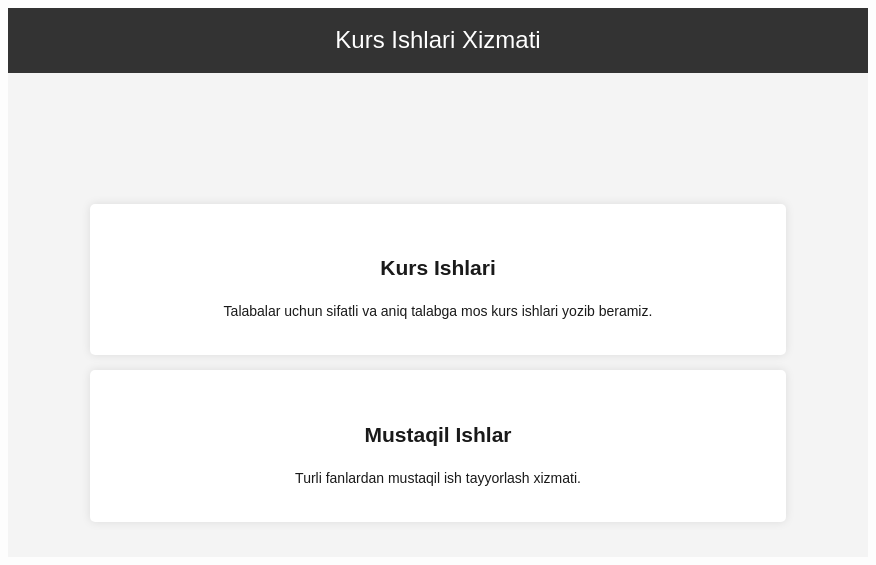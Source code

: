 <!DOCTYPE html>
<html lang="uz">
<head>
    <meta charset="UTF-8">
    <meta name="viewport" content="width=device-width, initial-scale=1.0">
    <title>Kurs Ishlari Xizmati</title>
    <style>
        body {
            font-family: Arial, sans-serif;
            margin: 0;
            padding: 0;
            background-color: #f4f4f4;
            text-align: center;
        }
        header {
            background: #333;
            color: white;
            padding: 15px;
            font-size: 24px;
        }
        .container {
            padding: 20px;
        }
        .service {
            background: white;
            margin: 15px auto;
            padding: 20px;
            width: 80%;
            box-shadow: 0px 0px 10px rgba(0,0,0,0.1);
            border-radius: 5px;
        }
        .order-form, .upload-form {
            background: white;
            padding: 20px;
            margin: 20px auto;
            width: 80%;
            box-shadow: 0px 0px 10px rgba(0,0,0,0.1);
            border-radius: 5px;
        }
        input, textarea, button {
            width: 100%;
            padding: 10px;
            margin-top: 10px;
        }
        button {
            background: #333;
            color: white;
            border: none;
            cursor: pointer;
        }
    </style>
</head>
<body>
    <header>
        Kurs Ishlari Xizmati
    </header>
    <div class="container">
        <div class="service">
            <h2>Kurs Ishlari</h2>
            <p>Talabalar uchun sifatli va aniq talabga mos kurs ishlari yozib beramiz.</p>
        </div>
        <div class="service">
            <h2>Mustaqil Ishlar</h2>
            <p>Turli fanlardan mustaqil ish tayyorlash xizmati.</p>